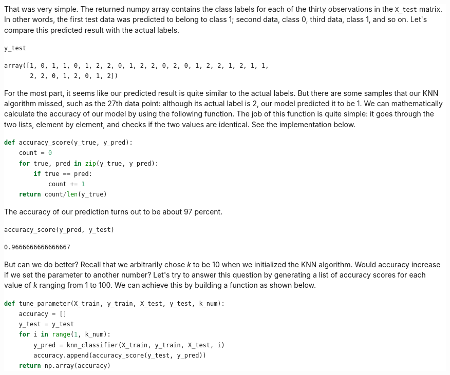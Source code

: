 
That was very simple. The returned numpy array contains the class labels for each of the thirty observations in the `X_test` matrix. In other words, the first test data was predicted to belong to class 1; second data, class 0, third data, class 1, and so on. Let's compare this predicted result with the actual labels.


```python
y_test
```




    array([1, 0, 1, 1, 0, 1, 2, 2, 0, 1, 2, 2, 0, 2, 0, 1, 2, 2, 1, 2, 1, 1,
           2, 2, 0, 1, 2, 0, 1, 2])



For the most part, it seems like our predicted result is quite similar to the actual labels. But there are some samples that our KNN algorithm missed, such as the 27th data point: although its actual label is 2, our model predicted it to be 1. We can mathematically calculate the accuracy of our model by using the following function. The job of this function is quite simple: it goes through the two lists, element by element, and checks if the two values are identical. See the implementation below.


```python
def accuracy_score(y_true, y_pred):
    count = 0
    for true, pred in zip(y_true, y_pred):
        if true == pred:
            count += 1
    return count/len(y_true)
```

The accuracy of our prediction turns out to be about 97 percent.


```python
accuracy_score(y_pred, y_test)
```




    0.9666666666666667



But can we do better? Recall that we arbitrarily chose $k$ to be 10 when we initialized the KNN algorithm. Would accuracy increase if we set the parameter to another number? Let's try to answer this question by generating a list of accuracy scores for each value of $k$ ranging from 1 to 100. We can achieve this by building a function as shown below.


```python
def tune_parameter(X_train, y_train, X_test, y_test, k_num):
    accuracy = []
    y_test = y_test
    for i in range(1, k_num):
        y_pred = knn_classifier(X_train, y_train, X_test, i)
        accuracy.append(accuracy_score(y_test, y_pred))
    return np.array(accuracy)
```
